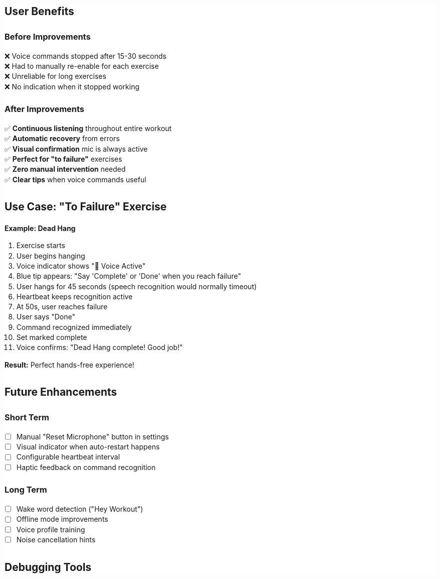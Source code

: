 ## User Benefits

### Before Improvements
❌ Voice commands stopped after 15-30 seconds  
❌ Had to manually re-enable for each exercise  
❌ Unreliable for long exercises  
❌ No indication when it stopped working  

### After Improvements
✅ **Continuous listening** throughout entire workout  
✅ **Automatic recovery** from errors  
✅ **Visual confirmation** mic is always active  
✅ **Perfect for "to failure"** exercises  
✅ **Zero manual intervention** needed  
✅ **Clear tips** when voice commands useful  

## Use Case: "To Failure" Exercise

**Example: Dead Hang**
1. Exercise starts
2. User begins hanging
3. Voice indicator shows "🎤 Voice Active"
4. Blue tip appears: "Say 'Complete' or 'Done' when you reach failure"
5. User hangs for 45 seconds (speech recognition would normally timeout)
6. Heartbeat keeps recognition active
7. At 50s, user reaches failure
8. User says "Done"
9. Command recognized immediately
10. Set marked complete
11. Voice confirms: "Dead Hang complete! Good job!"

**Result:** Perfect hands-free experience!

## Future Enhancements

### Short Term
- [ ] Manual "Reset Microphone" button in settings
- [ ] Visual indicator when auto-restart happens
- [ ] Configurable heartbeat interval
- [ ] Haptic feedback on command recognition

### Long Term
- [ ] Wake word detection ("Hey Workout")
- [ ] Offline mode improvements
- [ ] Voice profile training
- [ ] Noise cancellation hints

## Debugging Tools
